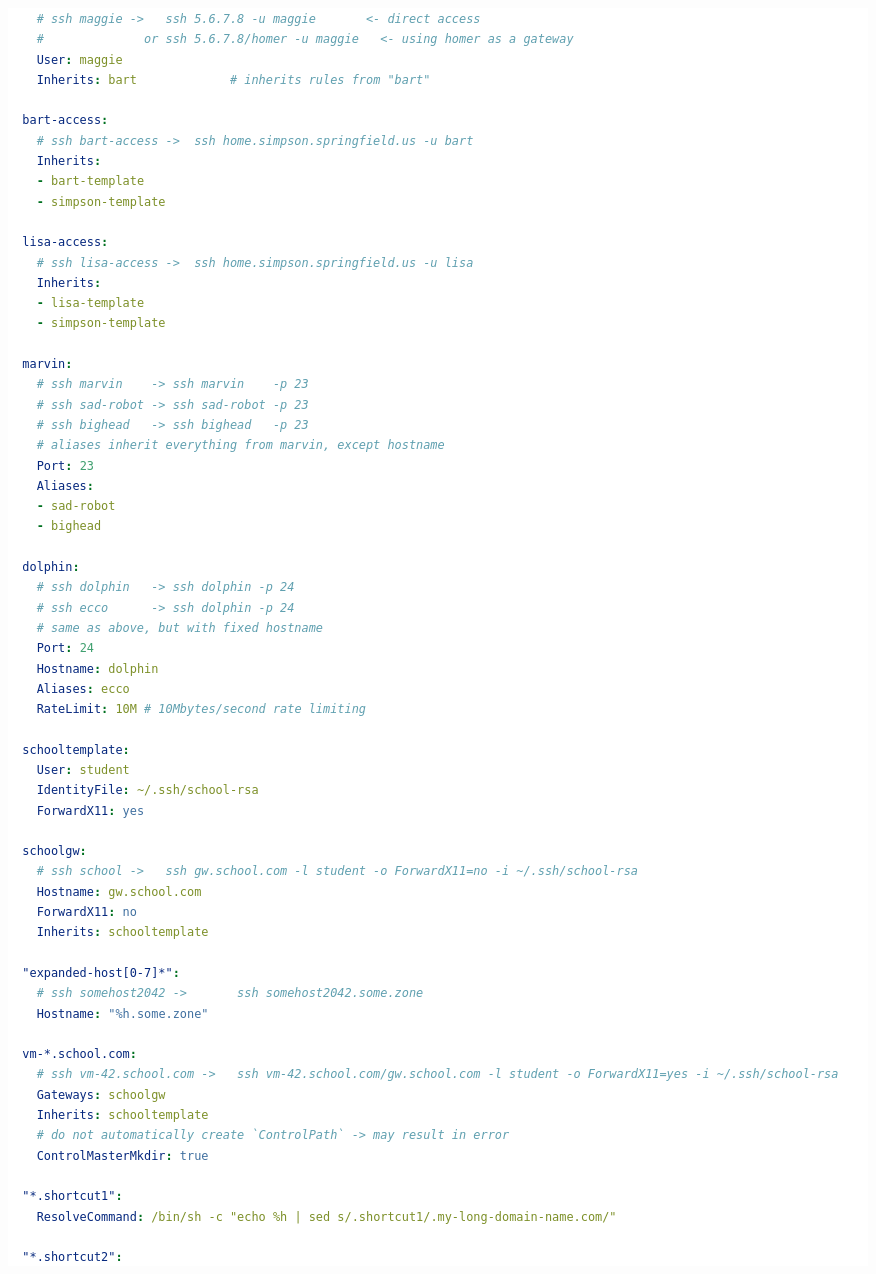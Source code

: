 ```yaml
    # ssh maggie ->   ssh 5.6.7.8 -u maggie       <- direct access
    #              or ssh 5.6.7.8/homer -u maggie   <- using homer as a gateway
    User: maggie
    Inherits: bart             # inherits rules from "bart"

  bart-access:
    # ssh bart-access ->  ssh home.simpson.springfield.us -u bart
    Inherits:
    - bart-template
    - simpson-template

  lisa-access:
    # ssh lisa-access ->  ssh home.simpson.springfield.us -u lisa
    Inherits:
    - lisa-template
    - simpson-template

  marvin:
    # ssh marvin    -> ssh marvin    -p 23
    # ssh sad-robot -> ssh sad-robot -p 23
    # ssh bighead   -> ssh bighead   -p 23
    # aliases inherit everything from marvin, except hostname
    Port: 23
    Aliases:
    - sad-robot
    - bighead

  dolphin:
    # ssh dolphin   -> ssh dolphin -p 24
    # ssh ecco      -> ssh dolphin -p 24
    # same as above, but with fixed hostname
    Port: 24
    Hostname: dolphin
    Aliases: ecco
    RateLimit: 10M # 10Mbytes/second rate limiting

  schooltemplate:
    User: student
    IdentityFile: ~/.ssh/school-rsa
    ForwardX11: yes

  schoolgw:
    # ssh school ->   ssh gw.school.com -l student -o ForwardX11=no -i ~/.ssh/school-rsa
    Hostname: gw.school.com
    ForwardX11: no
    Inherits: schooltemplate

  "expanded-host[0-7]*":
    # ssh somehost2042 ->       ssh somehost2042.some.zone
    Hostname: "%h.some.zone"

  vm-*.school.com:
    # ssh vm-42.school.com ->   ssh vm-42.school.com/gw.school.com -l student -o ForwardX11=yes -i ~/.ssh/school-rsa
    Gateways: schoolgw
    Inherits: schooltemplate
    # do not automatically create `ControlPath` -> may result in error
    ControlMasterMkdir: true

  "*.shortcut1":
    ResolveCommand: /bin/sh -c "echo %h | sed s/.shortcut1/.my-long-domain-name.com/"

  "*.shortcut2":
```